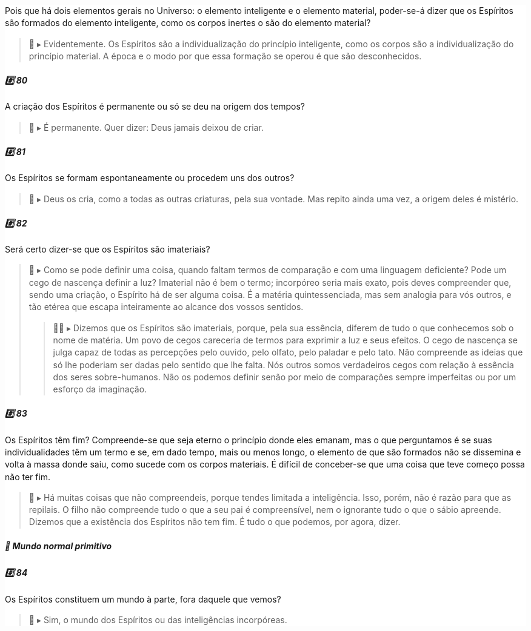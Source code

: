 Pois que há dois elementos gerais no Universo: o elemento inteligente e o elemento material, poder-se-á dizer que os Espíritos são formados do elemento inteligente, como os corpos inertes o são do elemento material?

> 👻 ▸ Evidentemente. Os Espíritos são a individualização do princípio inteligente, como os corpos são a individualização do princípio material. A época e o modo por que essa formação se operou é que são desconhecidos.

##### #️⃣ 80

A criação dos Espíritos é permanente ou só se deu na origem dos tempos?

> 👻 ▸ É permanente. Quer dizer: Deus jamais deixou de criar.

##### #️⃣ 81

Os Espíritos se formam espontaneamente ou procedem uns dos outros?

> 👻 ▸ Deus os cria, como a todas as outras criaturas, pela sua vontade. Mas repito ainda uma vez, a origem deles é mistério.

##### #️⃣ 82

Será certo dizer-se que os Espíritos são imateriais?

> 👻 ▸ Como se pode definir uma coisa, quando faltam termos de comparação e com uma linguagem deficiente? Pode um cego de nascença definir a luz? Imaterial não é bem o termo; incorpóreo seria mais exato, pois deves compreender que, sendo uma criação, o Espírito há de ser alguma coisa. É a matéria quintessenciada, mas sem analogia para vós outros, e tão etérea que escapa inteiramente ao alcance dos vossos sentidos.
>
> > 👴🏻 ▸ Dizemos que os Espíritos são imateriais, porque, pela sua essência, diferem de tudo o que conhecemos sob o nome de matéria. Um povo de cegos careceria de termos para exprimir a luz e seus efeitos. O cego de nascença se julga capaz de todas as percepções pelo ouvido, pelo olfato, pelo paladar e pelo tato. Não compreende as ideias que só lhe poderiam ser dadas pelo sentido que lhe falta. Nós outros somos verdadeiros cegos com relação à essência dos seres sobre-humanos. Não os podemos definir senão por meio de comparações sempre imperfeitas ou por um esforço da imaginação.

##### #️⃣ 83

Os Espíritos têm fim? Compreende-se que seja eterno o princípio donde eles emanam, mas o que perguntamos é se suas individualidades têm um termo e se, em dado tempo, mais ou menos longo, o elemento de que são formados não se dissemina e volta à massa donde saiu, como sucede com os corpos materiais. É difícil de conceber-se que uma coisa que teve começo possa não ter fim.

> 👻 ▸ Há muitas coisas que não compreendeis, porque tendes limitada a inteligência. Isso, porém, não é razão para que as repilais. O filho não compreende tudo o que a seu pai é compreensível, nem o ignorante tudo o que o sábio apreende. Dizemos que a existência dos Espíritos não tem fim. É tudo o que podemos, por agora, dizer.

##### 📄 Mundo normal primitivo

##### #️⃣ 84

Os Espíritos constituem um mundo à parte, fora daquele que vemos?

> 👻 ▸ Sim, o mundo dos Espíritos ou das inteligências incorpóreas.
